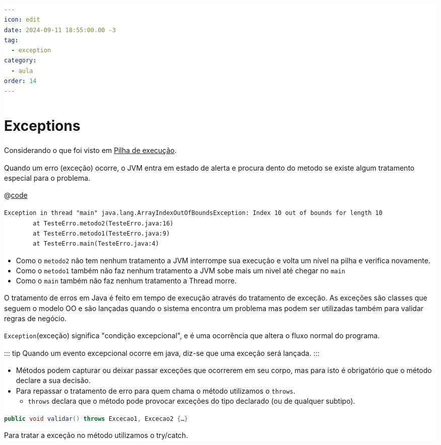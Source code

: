 ```yaml
---
icon: edit
date: 2024-09-11 18:55:00.00 -3
tag:
  - exception
category:
  - aula
order: 14
---
```

# Exceptions

Considerando o que foi visto em [Pilha de execução](./02_Codificando_JAVA.md#pilha-de-execucao).

Quando um erro (exceção) ocorre, o JVM entra em estado de alerta e procura dento do metodo se existe algum tratamento especial para o problema.

@[code](./code/exception/TesteErro.java)

```shell
Exception in thread "main" java.lang.ArrayIndexOutOfBoundsException: Index 10 out of bounds for length 10
        at TesteErro.metodo2(TesteErro.java:16)
        at TesteErro.metodo1(TesteErro.java:9)
        at TesteErro.main(TesteErro.java:4)
```

- Como o `metodo2` não tem nenhum tratamento a JVM interrompe sua execução e volta um nível na pilha e verifica novamente.
- Como o `metodo1` também não faz nenhum tratamento a JVM sobe mais um nivel até chegar no `main`
- Como o `main` também não faz nenhum tratamento a Thread morre.


O tratamento de erros em Java é feito em tempo de execução através do tratamento de exceção. As exceções são classes que seguem o modelo OO e são lançadas quando o sistema encontra um problema mas podem ser utilizadas também para validar regras de negócio. 

`Exception`(exceção) significa "condição excepcional", e é uma ocorrência que altera o fluxo normal do programa.

::: tip 
Quando um evento excepcional ocorre em java, diz-se que uma exceção será lançada.
:::

- Métodos podem capturar ou deixar passar exceções que ocorrerem em seu corpo, mas para isto é obrigatório que o método declare a sua decisão. 
- Para repassar o tratamento de erro para quem chama o método utilizamos o `throws`. 
    - `throws` declara que o método pode provocar exceções do tipo declarado (ou de qualquer subtipo).

```java
public void validar() throws Excecao1, Excecao2 {…}
```

Para tratar a exceção no método utilizamos o try/catch.
